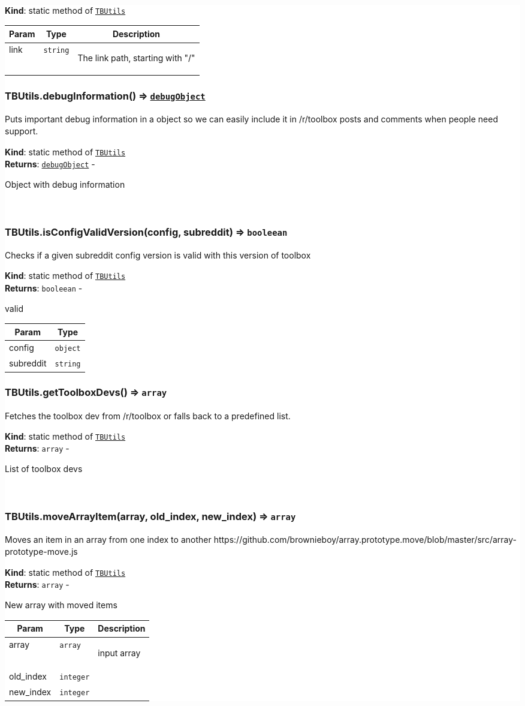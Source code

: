 **Kind**: static method of [<code>TBUtils</code>](#TBUtils)  

| Param | Type | Description |
| --- | --- | --- |
| link | <code>string</code> | <p>The link path, starting with &quot;/&quot;</p> |

<a name="TBUtils.debugInformation"></a>

### TBUtils.debugInformation() ⇒ [<code>debugObject</code>](#TBUtils.debugObject)
<p>Puts important debug information in a object so we can easily include it in /r/toolbox posts and comments when people need support.</p>

**Kind**: static method of [<code>TBUtils</code>](#TBUtils)  
**Returns**: [<code>debugObject</code>](#TBUtils.debugObject) - <p>Object with debug information</p>  
<a name="TBUtils.isConfigValidVersion"></a>

### TBUtils.isConfigValidVersion(config, subreddit) ⇒ <code>booleean</code>
<p>Checks if a given subreddit config version is valid with this version of toolbox</p>

**Kind**: static method of [<code>TBUtils</code>](#TBUtils)  
**Returns**: <code>booleean</code> - <p>valid</p>  

| Param | Type |
| --- | --- |
| config | <code>object</code> | 
| subreddit | <code>string</code> | 

<a name="TBUtils.getToolboxDevs"></a>

### TBUtils.getToolboxDevs() ⇒ <code>array</code>
<p>Fetches the toolbox dev from /r/toolbox or falls back to a predefined list.</p>

**Kind**: static method of [<code>TBUtils</code>](#TBUtils)  
**Returns**: <code>array</code> - <p>List of toolbox devs</p>  
<a name="TBUtils.moveArrayItem"></a>

### TBUtils.moveArrayItem(array, old_index, new_index) ⇒ <code>array</code>
<p>Moves an item in an array from one index to another
https://github.com/brownieboy/array.prototype.move/blob/master/src/array-prototype-move.js</p>

**Kind**: static method of [<code>TBUtils</code>](#TBUtils)  
**Returns**: <code>array</code> - <p>New array with moved items</p>  

| Param | Type | Description |
| --- | --- | --- |
| array | <code>array</code> | <p>input array</p> |
| old_index | <code>integer</code> |  |
| new_index | <code>integer</code> |  |
